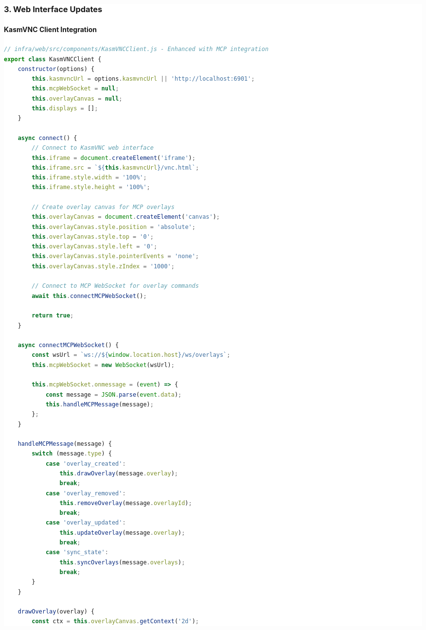 ### 3. Web Interface Updates

#### KasmVNC Client Integration
```javascript
// infra/web/src/components/KasmVNCClient.js - Enhanced with MCP integration
export class KasmVNCClient {
    constructor(options) {
        this.kasmvncUrl = options.kasmvncUrl || 'http://localhost:6901';
        this.mcpWebSocket = null;
        this.overlayCanvas = null;
        this.displays = [];
    }

    async connect() {
        // Connect to KasmVNC web interface
        this.iframe = document.createElement('iframe');
        this.iframe.src = `${this.kasmvncUrl}/vnc.html`;
        this.iframe.style.width = '100%';
        this.iframe.style.height = '100%';
        
        // Create overlay canvas for MCP overlays
        this.overlayCanvas = document.createElement('canvas');
        this.overlayCanvas.style.position = 'absolute';
        this.overlayCanvas.style.top = '0';
        this.overlayCanvas.style.left = '0';
        this.overlayCanvas.style.pointerEvents = 'none';
        this.overlayCanvas.style.zIndex = '1000';
        
        // Connect to MCP WebSocket for overlay commands
        await this.connectMCPWebSocket();
        
        return true;
    }

    async connectMCPWebSocket() {
        const wsUrl = `ws://${window.location.host}/ws/overlays`;
        this.mcpWebSocket = new WebSocket(wsUrl);
        
        this.mcpWebSocket.onmessage = (event) => {
            const message = JSON.parse(event.data);
            this.handleMCPMessage(message);
        };
    }

    handleMCPMessage(message) {
        switch (message.type) {
            case 'overlay_created':
                this.drawOverlay(message.overlay);
                break;
            case 'overlay_removed':
                this.removeOverlay(message.overlayId);
                break;
            case 'overlay_updated':
                this.updateOverlay(message.overlay);
                break;
            case 'sync_state':
                this.syncOverlays(message.overlays);
                break;
        }
    }

    drawOverlay(overlay) {
        const ctx = this.overlayCanvas.getContext('2d');
```